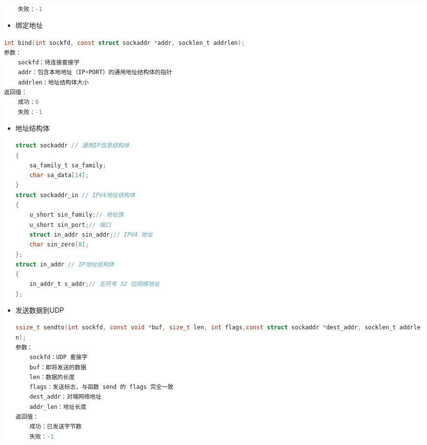 ```c
    失败：-1
```

- 绑定地址

```c
int bind(int sockfd, const struct sockaddr *addr, socklen_t addrlen);
参数：
    sockfd：待连接套接字
    addr：包含本地地址（IP+PORT）的通用地址结构体的指针
    addrlen：地址结构体大小
返回值：
    成功：0
    失败：-1
```

- 地址结构体

  ```c
  struct sockaddr // 通用IP信息结构体
  {
      sa_family_t sa_family;
      char sa_data[14];
  }
  struct sockaddr_in // IPV4地址结构体
  {
      u_short sin_family;// 地址族
      u_short sin_port;// 端口
      struct in_addr sin_addr;// IPV4 地址
      char sin_zero[8];
  };
  struct in_addr // IP地址结构体
  {
      in_addr_t s_addr;// 无符号 32 位网络地址
  };
  ```

  

- 发送数据到UDP

  ```c
  ssize_t sendto(int sockfd, const void *buf, size_t len, int flags,const struct sockaddr *dest_addr, socklen_t addrlen);
  参数：
      sockfd：UDP 套接字
      buf：即将发送的数据
      len：数据的长度
      flags：发送标志，与函数 send 的 flags 完全一致
      dest_addr：对端网络地址
      addr_len：地址长度
  返回值：
      成功：已发送字节数
      失败：-1
  
  ```
